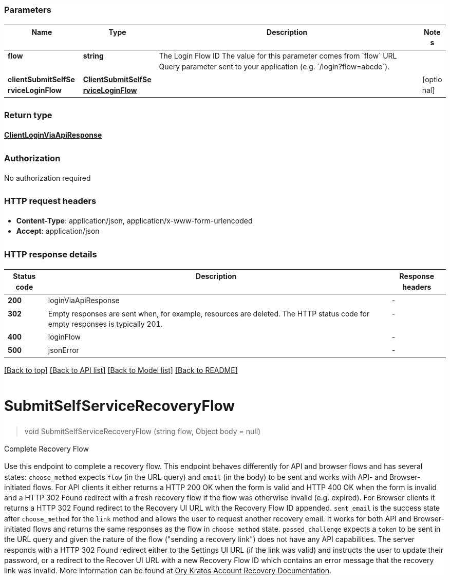 ### Parameters

Name | Type | Description  | Notes
------------- | ------------- | ------------- | -------------
 **flow** | **string**| The Login Flow ID  The value for this parameter comes from &#x60;flow&#x60; URL Query parameter sent to your application (e.g. &#x60;/login?flow&#x3D;abcde&#x60;). | 
 **clientSubmitSelfServiceLoginFlow** | [**ClientSubmitSelfServiceLoginFlow**](ClientSubmitSelfServiceLoginFlow.md)|  | [optional] 

### Return type

[**ClientLoginViaApiResponse**](ClientLoginViaApiResponse.md)

### Authorization

No authorization required

### HTTP request headers

 - **Content-Type**: application/json, application/x-www-form-urlencoded
 - **Accept**: application/json


### HTTP response details
| Status code | Description | Response headers |
|-------------|-------------|------------------|
| **200** | loginViaApiResponse |  -  |
| **302** | Empty responses are sent when, for example, resources are deleted. The HTTP status code for empty responses is typically 201. |  -  |
| **400** | loginFlow |  -  |
| **500** | jsonError |  -  |

[[Back to top]](#) [[Back to API list]](../README.md#documentation-for-api-endpoints) [[Back to Model list]](../README.md#documentation-for-models) [[Back to README]](../README.md)

<a name="submitselfservicerecoveryflow"></a>
# **SubmitSelfServiceRecoveryFlow**
> void SubmitSelfServiceRecoveryFlow (string flow, Object body = null)

Complete Recovery Flow

Use this endpoint to complete a recovery flow. This endpoint behaves differently for API and browser flows and has several states:  `choose_method` expects `flow` (in the URL query) and `email` (in the body) to be sent and works with API- and Browser-initiated flows. For API clients it either returns a HTTP 200 OK when the form is valid and HTTP 400 OK when the form is invalid and a HTTP 302 Found redirect with a fresh recovery flow if the flow was otherwise invalid (e.g. expired). For Browser clients it returns a HTTP 302 Found redirect to the Recovery UI URL with the Recovery Flow ID appended. `sent_email` is the success state after `choose_method` for the `link` method and allows the user to request another recovery email. It works for both API and Browser-initiated flows and returns the same responses as the flow in `choose_method` state. `passed_challenge` expects a `token` to be sent in the URL query and given the nature of the flow (\"sending a recovery link\") does not have any API capabilities. The server responds with a HTTP 302 Found redirect either to the Settings UI URL (if the link was valid) and instructs the user to update their password, or a redirect to the Recover UI URL with a new Recovery Flow ID which contains an error message that the recovery link was invalid.  More information can be found at [Ory Kratos Account Recovery Documentation](../self-service/flows/account-recovery.mdx).

